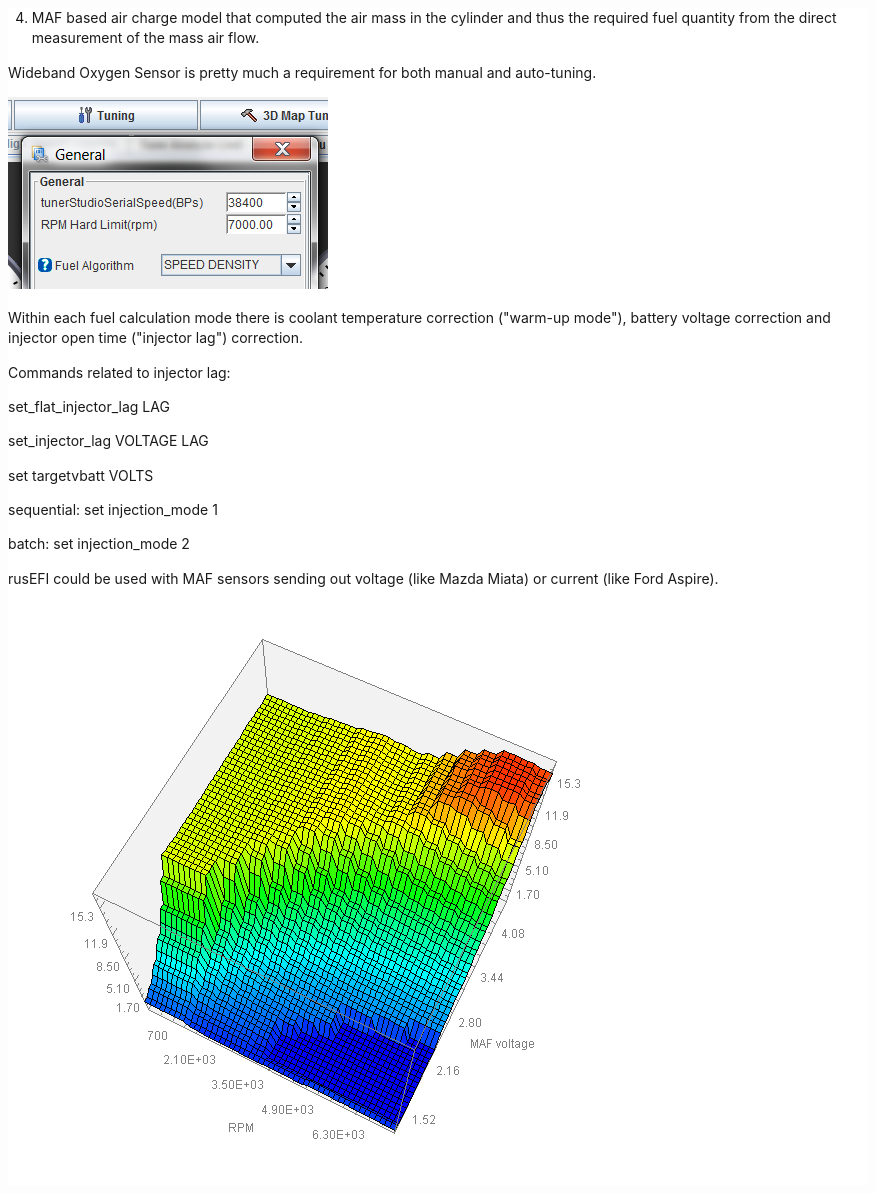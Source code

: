 4. MAF based air charge model that computed the air mass in the cylinder and thus the required fuel quantity from the direct measurement of the mass air flow. 

Wideband Oxygen Sensor is pretty much a requirement for both manual and auto-tuning.


![General Settings](Fuel/Fuel_Control/general.png) 

Within each fuel calculation mode there is coolant temperature correction ("warm-up mode"), battery voltage correction and injector open time ("injector lag") correction.



Commands related to injector lag:


set_flat_injector_lag LAG

set_injector_lag VOLTAGE LAG

set targetvbatt VOLTS


sequential: set injection_mode 1

batch: set injection_mode 2

rusEFI could be used with MAF sensors sending out voltage (like Mazda Miata) or current (like Ford Aspire).


![Table](Fuel/Fuel_Control/table.png) 